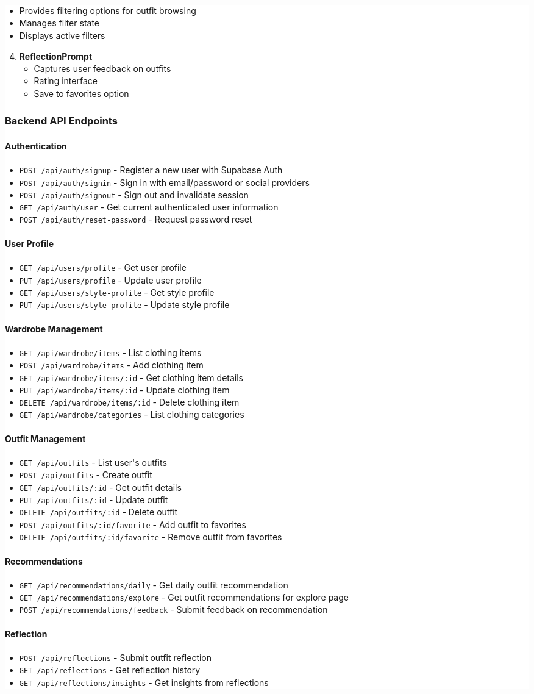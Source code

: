    - Provides filtering options for outfit browsing
   - Manages filter state
   - Displays active filters

4. **ReflectionPrompt**
   - Captures user feedback on outfits
   - Rating interface
   - Save to favorites option

### Backend API Endpoints

#### Authentication

- `POST /api/auth/signup` - Register a new user with Supabase Auth
- `POST /api/auth/signin` - Sign in with email/password or social providers
- `POST /api/auth/signout` - Sign out and invalidate session
- `GET /api/auth/user` - Get current authenticated user information
- `POST /api/auth/reset-password` - Request password reset

#### User Profile

- `GET /api/users/profile` - Get user profile
- `PUT /api/users/profile` - Update user profile
- `GET /api/users/style-profile` - Get style profile
- `PUT /api/users/style-profile` - Update style profile

#### Wardrobe Management

- `GET /api/wardrobe/items` - List clothing items
- `POST /api/wardrobe/items` - Add clothing item
- `GET /api/wardrobe/items/:id` - Get clothing item details
- `PUT /api/wardrobe/items/:id` - Update clothing item
- `DELETE /api/wardrobe/items/:id` - Delete clothing item
- `GET /api/wardrobe/categories` - List clothing categories

#### Outfit Management

- `GET /api/outfits` - List user's outfits
- `POST /api/outfits` - Create outfit
- `GET /api/outfits/:id` - Get outfit details
- `PUT /api/outfits/:id` - Update outfit
- `DELETE /api/outfits/:id` - Delete outfit
- `POST /api/outfits/:id/favorite` - Add outfit to favorites
- `DELETE /api/outfits/:id/favorite` - Remove outfit from favorites

#### Recommendations

- `GET /api/recommendations/daily` - Get daily outfit recommendation
- `GET /api/recommendations/explore` - Get outfit recommendations for explore page
- `POST /api/recommendations/feedback` - Submit feedback on recommendation

#### Reflection

- `POST /api/reflections` - Submit outfit reflection
- `GET /api/reflections` - Get reflection history
- `GET /api/reflections/insights` - Get insights from reflections

